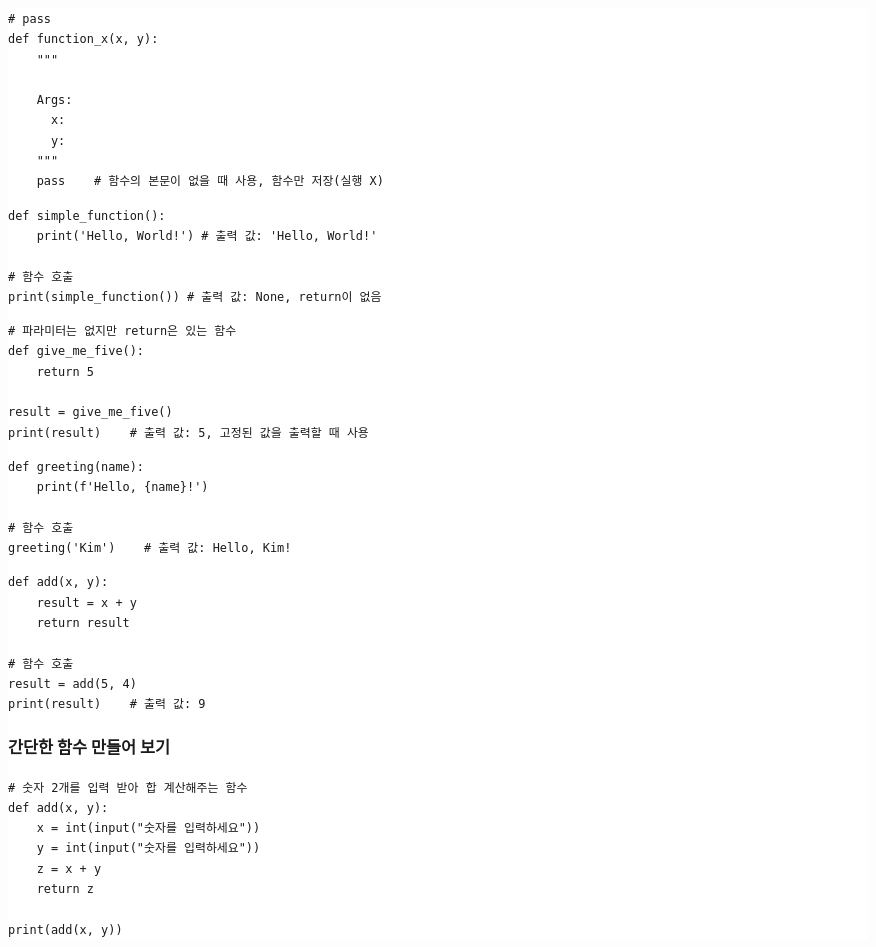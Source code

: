```
# pass
def function_x(x, y):
    """

    Args:
      x:
      y:
    """
    pass    # 함수의 본문이 없을 때 사용, 함수만 저장(실행 X)
```

```
def simple_function():
    print('Hello, World!') # 출력 값: 'Hello, World!'

# 함수 호출
print(simple_function()) # 출력 값: None, return이 없음
```

```
# 파라미터는 없지만 return은 있는 함수
def give_me_five():
    return 5

result = give_me_five()
print(result)    # 출력 값: 5, 고정된 값을 출력할 때 사용
```

```
def greeting(name):
    print(f'Hello, {name}!')

# 함수 호출
greeting('Kim')    # 출력 값: Hello, Kim!
```

```
def add(x, y):
    result = x + y
    return result

# 함수 호출
result = add(5, 4)
print(result)    # 출력 값: 9
```

### 간단한 함수 만들어 보기

```
# 숫자 2개를 입력 받아 합 계산해주는 함수
def add(x, y):
    x = int(input("숫자를 입력하세요"))
    y = int(input("숫자를 입력하세요"))
    z = x + y
    return z

print(add(x, y))
```
